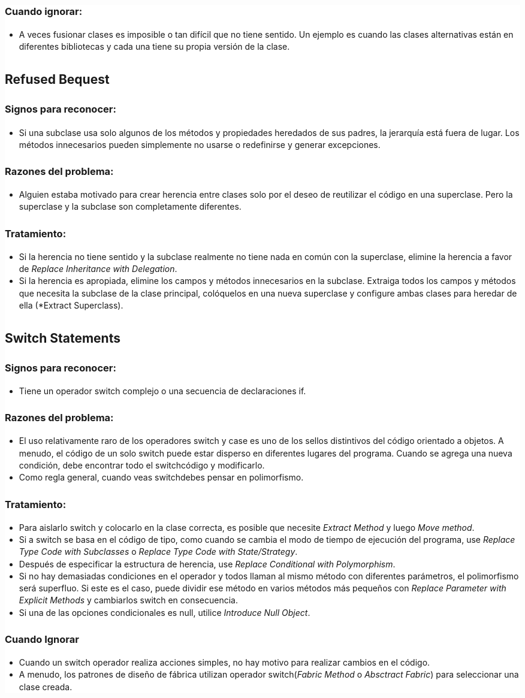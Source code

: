### **Cuando ignorar**:
* A veces fusionar clases es imposible o tan difícil que no tiene sentido. Un ejemplo es cuando las clases alternativas están en diferentes bibliotecas y cada una tiene su propia versión de la clase.

## **Refused Bequest**

### **Signos para reconocer**:
* Si una subclase usa solo algunos de los métodos y propiedades heredados de sus padres, la jerarquía está fuera de lugar. Los métodos innecesarios pueden simplemente no usarse o redefinirse y generar excepciones.

### **Razones del problema**:
* Alguien estaba motivado para crear herencia entre clases solo por el deseo de reutilizar el código en una superclase. Pero la superclase y la subclase son completamente diferentes.

### **Tratamiento**:
* Si la herencia no tiene sentido y la subclase realmente no tiene nada en común con la superclase, elimine la herencia a favor de *Replace Inheritance with Delegation*.
* Si la herencia es apropiada, elimine los campos y métodos innecesarios en la subclase. Extraiga todos los campos y métodos que necesita la subclase de la clase principal, colóquelos en una nueva superclase y configure ambas clases para heredar de ella (*Extract Superclass).

## **Switch Statements**

### **Signos para reconocer**:
* Tiene un operador switch complejo o una secuencia de declaraciones if.

### **Razones del problema**:
* El uso relativamente raro de los operadores switch y case es uno de los sellos distintivos del código orientado a objetos. A menudo, el código de un solo switch puede estar disperso en diferentes lugares del programa. Cuando se agrega una nueva condición, debe encontrar todo el switchcódigo y modificarlo.
* Como regla general, cuando veas switchdebes pensar en polimorfismo.

### **Tratamiento**:
* Para aislarlo switch y colocarlo en la clase correcta, es posible que necesite *Extract Method* y luego *Move method*.
* Si a switch se basa en el código de tipo, como cuando se cambia el modo de tiempo de ejecución del programa, use *Replace Type Code with Subclasses* o *Replace Type Code with State/Strategy*.
* Después de especificar la estructura de herencia, use *Replace Conditional with Polymorphism*.
* Si no hay demasiadas condiciones en el operador y todos llaman al mismo método con diferentes parámetros, el polimorfismo será superfluo. Si este es el caso, puede dividir ese método en varios métodos más pequeños con *Replace Parameter with Explicit Methods* y cambiarlos switch en consecuencia.
* Si una de las opciones condicionales es null, utilice *Introduce Null Object*.

### **Cuando Ignorar**
* Cuando un switch operador realiza acciones simples, no hay motivo para realizar cambios en el código.
* A menudo, los patrones de diseño de fábrica utilizan operador switch(*Fabric Method* o *Absctract Fabric*) para seleccionar una clase creada.
